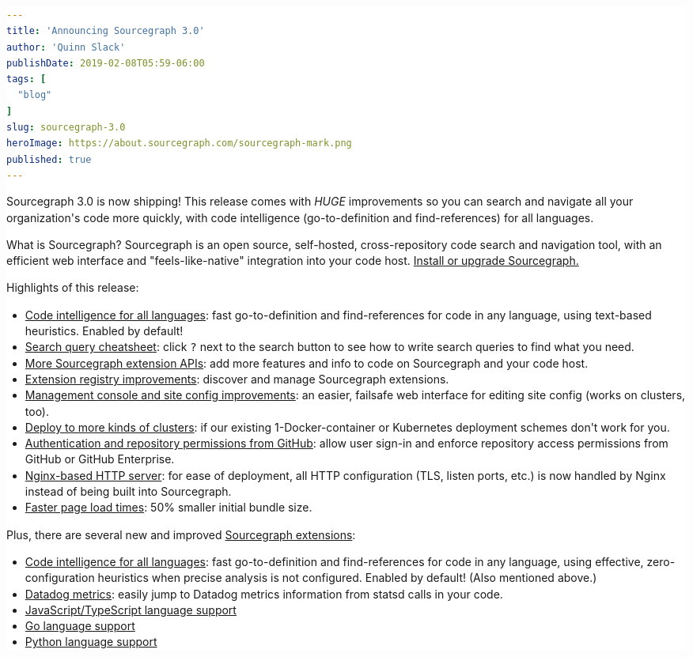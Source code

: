 ```yaml
---
title: 'Announcing Sourcegraph 3.0'
author: 'Quinn Slack'
publishDate: 2019-02-08T05:59-06:00
tags: [
  "blog"
]
slug: sourcegraph-3.0
heroImage: https://about.sourcegraph.com/sourcegraph-mark.png
published: true
---
```


Sourcegraph 3.0 is now shipping! This release comes with *HUGE* improvements so you can search and navigate all your organization's code more quickly, with code intelligence (go-to-definition and find-references) for all languages.

What is Sourcegraph? Sourcegraph is an open source, self-hosted, cross-repository code search and navigation tool, with an efficient web interface and "feels-like-native" integration into your code host. [Install or upgrade Sourcegraph.](#install-or-upgrade)

Highlights of this release:

- [Code intelligence for all languages](#code-intelligence-for-all-languages): fast go-to-definition and find-references for code in any language, using text-based heuristics. Enabled by default!
- [Search query cheatsheet](#search-query-cheatsheet): click <kbd>?</kbd> next to the search button to see how to write search queries to find what you need.
- [More Sourcegraph extension APIs](#more-sourcegraph-extension-apis): add more features and info to code on Sourcegraph and your code host.
- [Extension registry improvements](#extension-registry-improvements): discover and manage Sourcegraph extensions.
- [Management console and site config improvements](#management-console-and-site-config-improvements): an easier, failsafe web interface for editing site config (works on clusters, too).
- [Deploy to more kinds of clusters](#deploy-to-more-kinds-of-clusters): if our existing 1-Docker-container or Kubernetes deployment schemes don't work for you.
- [Authentication and repository permissions from GitHub](#authentication-and-repository-permissions-from-github): allow user sign-in and enforce repository access permissions from GitHub or GitHub Enterprise.
- [Nginx-based HTTP server](#nginx-based-http-server): for ease of deployment, all HTTP configuration (TLS, listen ports, etc.) is now handled by Nginx instead of being built into Sourcegraph.
- [Faster page load times](#faster-page-load-times): 50% smaller initial bundle size.

Plus, there are several new and improved [Sourcegraph extensions](https://docs.sourcegraph.com/extensions):

- [Code intelligence for all languages](#code-intelligence-for-all-languages): fast go-to-definition and find-references for code in any language, using effective, zero-configuration heuristics when precise analysis is not configured. Enabled by default! (Also mentioned above.)
- [Datadog metrics](#datadog-metrics-extension): easily jump to Datadog metrics information from statsd calls in your code.
- [JavaScript/TypeScript language support](https://sourcegraph.com/extensions/sourcegraph/typescript)
- [Go language support](https://sourcegraph.com/extensions/sourcegraph/go)
- [Python language support](https://sourcegraph.com/extensions/sourcegraph/python)
